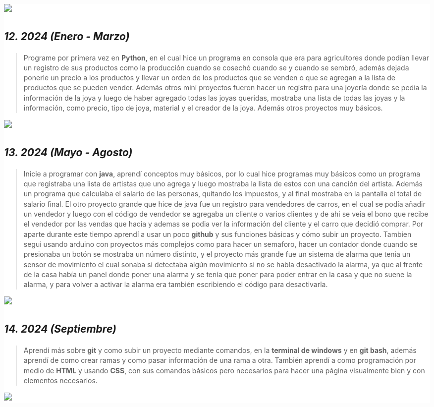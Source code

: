 <img src="https://www.maestros.tech/wp-content/uploads/2018/10/logo-tinkercad-256.png" width="130x">


## *12. 2024 (Enero - Marzo)*
>Programe por primera vez en **Python**, en el cual hice un programa en consola que era para agricultores donde podían llevar un registro de sus productos como la producción cuando se cosechó cuando se y cuando se sembró, además dejada ponerle un precio a los productos y llevar un orden de los productos que se venden o que se agregan a la lista de productos que se pueden vender. Además otros mini proyectos fueron hacer un registro para una joyería donde se pedía la información de la joya y luego de haber agregado todas las joyas queridas, mostraba una lista de todas las joyas y la información, como precio, tipo de joya, material y el creador de la joya. Además otros proyectos muy básicos.

<img src="https://pontia.tech/wp-content/uploads/2023/06/Python-Symbol_0-1024x576.png" width="180x">

## *13. 2024 (Mayo - Agosto)*
>Inicie a programar con **java**, aprendí conceptos muy básicos, por lo cual hice programas muy básicos como un programa que registraba una lista de artistas que uno agrega y luego mostraba la lista de estos con una canción del artista. Además un programa que calculaba el salario de las personas, quitando los impuestos, y al final mostraba en la pantalla el total de salario final. El otro proyecto grande que hice de java fue un registro para vendedores de carros, en el cual se podía añadir un vendedor y luego con el código de vendedor se agregaba un cliente o varios clientes y de ahi se veia el bono que recibe el vendedor por las vendas que hacia y ademas se podia ver la información del cliente y el carro que decidió comprar. Por aparte durante este tiempo aprendí a usar un poco **github** y sus funciones básicas y cómo subir un proyecto. Tambien segui usando arduino con proyectos más complejos como para hacer un semaforo, hacer un contador donde cuando se presionaba un botón se mostraba un número distinto, y el proyecto más grande fue un sistema de alarma que tenia un sensor de movimiento el cual sonaba si detectaba algún movimiento si no se había desactivado la alarma, ya que al frente de la casa había un panel donde poner una alarma y se tenía que poner para poder entrar en la casa y que no suene la alarma, y para volver a activar la alarma era también escribiendo el código para desactivarla.

<img src="https://rosamarfil.es/tutoriales/wp-content/uploads/2019/08/java-logo-png.png" width="180x">

## *14. 2024 (Septiembre)*
>Aprendí más sobre **git** y como subir un proyecto mediante comandos, en la **terminal de windows** y en **git bash**, además aprendí de como crear ramas y como pasar información de una rama a otra. También aprendí a como programación por medio de **HTML** y usando **CSS**, con sus comandos básicos pero necesarios para hacer una página visualmente bien y con elementos necesarios.

<img src="https://upload.wikimedia.org/wikipedia/commons/thumb/6/61/HTML5_logo_and_wordmark.svg/640px-HTML5_logo_and_wordmark.svg.png" width="120x">